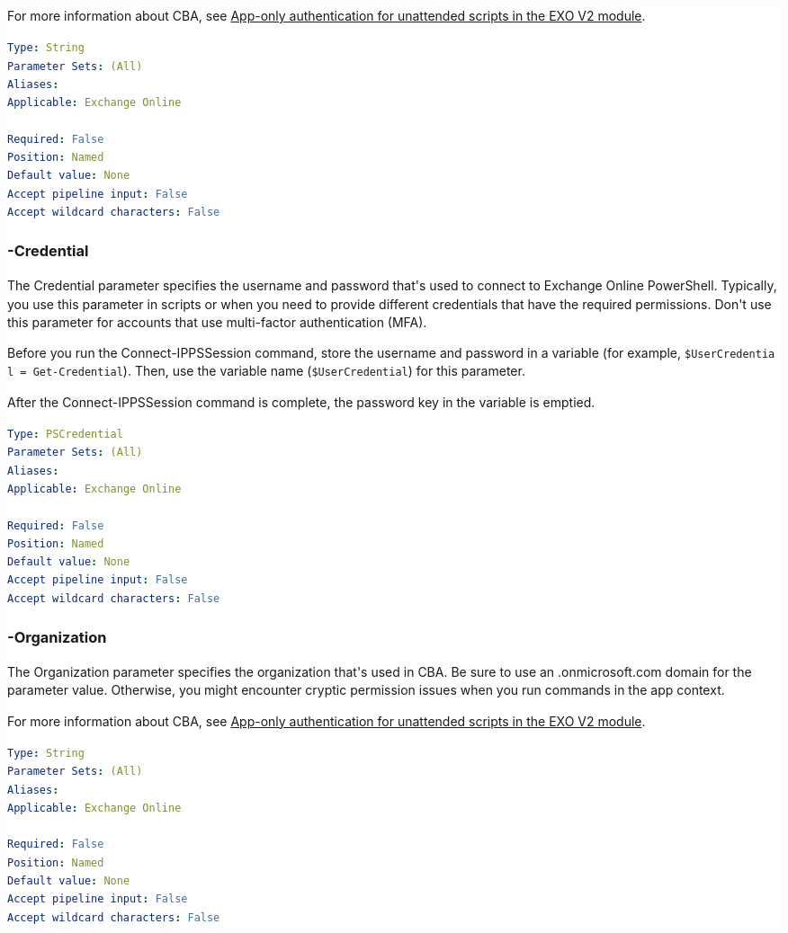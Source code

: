 For more information about CBA, see [App-only authentication for unattended scripts in the EXO V2 module](https://aka.ms/exov2-cba).

```yaml
Type: String
Parameter Sets: (All)
Aliases:
Applicable: Exchange Online

Required: False
Position: Named
Default value: None
Accept pipeline input: False
Accept wildcard characters: False
```

### -Credential
The Credential parameter specifies the username and password that's used to connect to Exchange Online PowerShell. Typically, you use this parameter in scripts or when you need to provide different credentials that have the required permissions. Don't use this parameter for accounts that use multi-factor authentication (MFA).

Before you run the Connect-IPPSSession command, store the username and password in a variable (for example, `$UserCredential = Get-Credential`). Then, use the variable name (`$UserCredential`) for this parameter.

After the Connect-IPPSSession command is complete, the password key in the variable is emptied.

```yaml
Type: PSCredential
Parameter Sets: (All)
Aliases:
Applicable: Exchange Online

Required: False
Position: Named
Default value: None
Accept pipeline input: False
Accept wildcard characters: False
```

### -Organization
The Organization parameter specifies the organization that's used in CBA. Be sure to use an .onmicrosoft.com domain for the parameter value. Otherwise, you might encounter cryptic permission issues when you run commands in the app context.

For more information about CBA, see [App-only authentication for unattended scripts in the EXO V2 module](https://aka.ms/exov2-cba).

```yaml
Type: String
Parameter Sets: (All)
Aliases:
Applicable: Exchange Online

Required: False
Position: Named
Default value: None
Accept pipeline input: False
Accept wildcard characters: False
```
